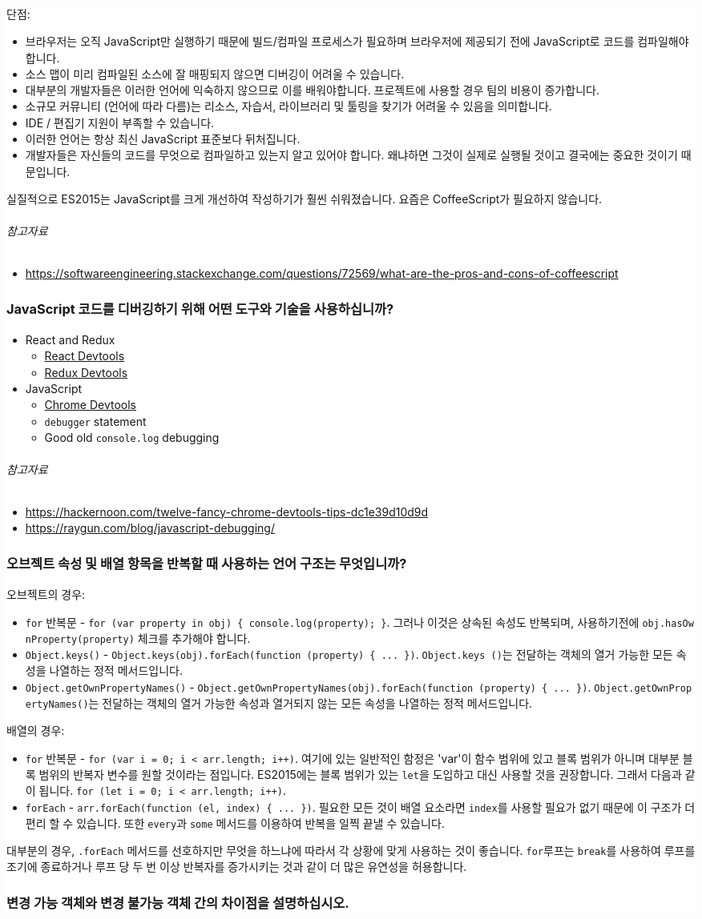 단점:

* 브라우저는 오직 JavaScript만 실행하기 때문에 빌드/컴파일 프로세스가 필요하며 브라우저에 제공되기 전에 JavaScript로 코드를 컴파일해야 합니다.
* 소스 맵이 미리 컴파일된 소스에 잘 매핑되지 않으면 디버깅이 어려울 수 있습니다.
* 대부분의 개발자들은 이러한 언어에 익숙하지 않으므로 이를 배워야합니다. 프로젝트에 사용할 경우 팀의 비용이 증가합니다.
* 소규모 커뮤니티 (언어에 따라 다름)는 리소스, 자습서, 라이브러리 및 툴링을 찾기가 어려울 수 있음을 의미합니다.
* IDE / 편집기 지원이 부족할 수 있습니다.
* 이러한 언어는 항상 최신 JavaScript 표준보다 뒤처집니다.
* 개발자들은 자신들의 코드를 무엇으로 컴파일하고 있는지 알고 있어야 합니다. 왜냐하면 그것이 실제로 실행될 것이고 결국에는 중요한 것이기 때문입니다.

실질적으로 ES2015는 JavaScript를 크게 개선하여 작성하기가 훨씬 쉬워졌습니다. 요즘은 CoffeeScript가 필요하지 않습니다.

###### 참고자료

* <https://softwareengineering.stackexchange.com/questions/72569/what-are-the-pros-and-cons-of-coffeescript>

### JavaScript 코드를 디버깅하기 위해 어떤 도구와 기술을 사용하십니까?

* React and Redux
  * [React Devtools](https://github.com/facebook/react-devtools)
  * [Redux Devtools](https://github.com/gaearon/redux-devtools)
* JavaScript
  * [Chrome Devtools](https://hackernoon.com/twelve-fancy-chrome-devtools-tips-dc1e39d10d9d)
  * `debugger` statement
  * Good old `console.log` debugging

###### 참고자료

* <https://hackernoon.com/twelve-fancy-chrome-devtools-tips-dc1e39d10d9d>
* <https://raygun.com/blog/javascript-debugging/>

### 오브젝트 속성 및 배열 항목을 반복할 때 사용하는 언어 구조는 무엇입니까?

오브젝트의 경우:

* `for` 반복문 - `for (var property in obj) { console.log(property); }`. 그러나 이것은 상속된 속성도 반복되며, 사용하기전에 `obj.hasOwnProperty(property)` 체크를 추가해야 합니다.
* `Object.keys()` - `Object.keys(obj).forEach(function (property) { ... })`. 
`Object.keys ()`는 전달하는 객체의 열거 가능한 모든 속성을 나열하는 정적 메서드입니다.
* `Object.getOwnPropertyNames()` - `Object.getOwnPropertyNames(obj).forEach(function (property) { ... })`. `Object.getOwnPropertyNames()`는 전달하는 객체의 열거 가능한 속성과 열거되지 않는 모든 속성을 나열하는 정적 메서드입니다.

배열의 경우:

* `for` 반복문 - `for (var i = 0; i < arr.length; i++)`. 여기에 있는 일반적인 함정은 'var'이 함수 범위에 있고 블록 범위가 아니며 대부분 블록 범위의 반복자 변수를 원할 것이라는 점입니다. ES2015에는 블록 범위가 있는 `let`을 도입하고 대신 사용할 것을 권장합니다. 그래서 다음과 같이 됩니다. `for (let i = 0; i < arr.length; i++)`.
* `forEach` - `arr.forEach(function (el, index) { ... })`. 필요한 모든 것이 배열 요소라면 `index`를 사용할 필요가 없기 때문에 이 구조가 더 편리 할 수 ​​있습니다. 또한 `every`과 `some` 메서드를 이용하여 반복을 일찍 끝낼 수 있습니다.

대부분의 경우, `.forEach` 메서드를 선호하지만 무엇을 하느냐에 따라서 각 상황에 맞게 사용하는 것이 좋습니다. `for`루프는 `break`를 사용하여 루프를 조기에 종료하거나 루프 당 두 번 이상 반복자를 증가시키는 것과 같이 더 많은 유연성을 허용합니다.

### 변경 가능 객체와 변경 불가능 객체 간의 차이점을 설명하십시오.
